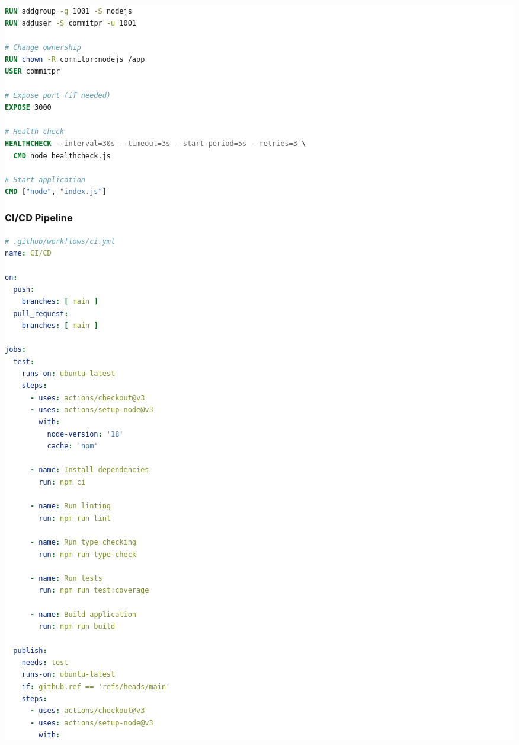 ```dockerfile
RUN addgroup -g 1001 -S nodejs
RUN adduser -S commitpr -u 1001

# Change ownership
RUN chown -R commitpr:nodejs /app
USER commitpr

# Expose port (if needed)
EXPOSE 3000

# Health check
HEALTHCHECK --interval=30s --timeout=3s --start-period=5s --retries=3 \
  CMD node healthcheck.js

# Start application
CMD ["node", "index.js"]
```

### CI/CD Pipeline

```yaml
# .github/workflows/ci.yml
name: CI/CD

on:
  push:
    branches: [ main ]
  pull_request:
    branches: [ main ]

jobs:
  test:
    runs-on: ubuntu-latest
    steps:
      - uses: actions/checkout@v3
      - uses: actions/setup-node@v3
        with:
          node-version: '18'
          cache: 'npm'

      - name: Install dependencies
        run: npm ci

      - name: Run linting
        run: npm run lint

      - name: Run type checking
        run: npm run type-check

      - name: Run tests
        run: npm run test:coverage

      - name: Build application
        run: npm run build

  publish:
    needs: test
    runs-on: ubuntu-latest
    if: github.ref == 'refs/heads/main'
    steps:
      - uses: actions/checkout@v3
      - uses: actions/setup-node@v3
        with:
```